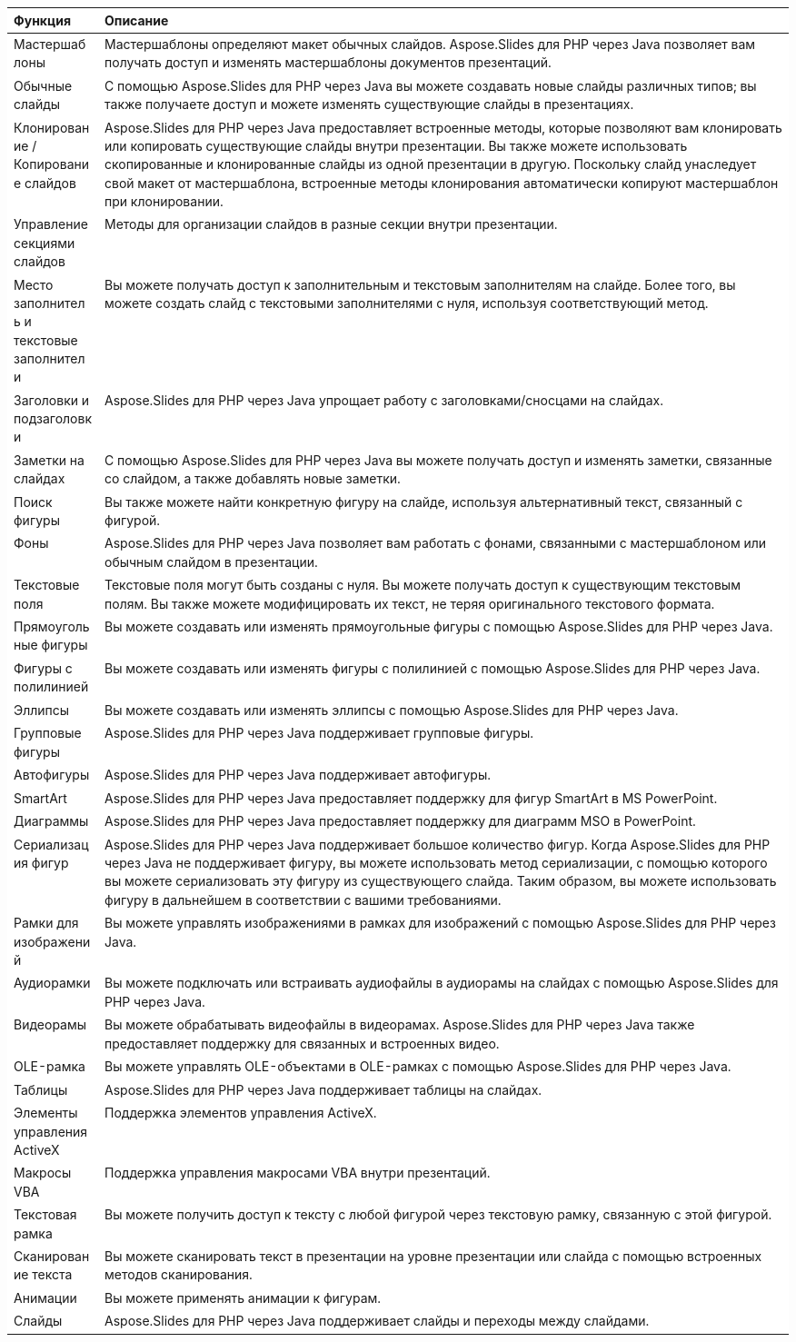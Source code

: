 |**Функция**|**Описание**|
| :- | :- |
|Мастершаблоны|Мастершаблоны определяют макет обычных слайдов. Aspose.Slides для PHP через Java позволяет вам получать доступ и изменять мастершаблоны документов презентаций.|
|Обычные слайды|С помощью Aspose.Slides для PHP через Java вы можете создавать новые слайды различных типов; вы также получаете доступ и можете изменять существующие слайды в презентациях.|
|Клонирование / Копирование слайдов|Aspose.Slides для PHP через Java предоставляет встроенные методы, которые позволяют вам клонировать или копировать существующие слайды внутри презентации. Вы также можете использовать скопированные и клонированные слайды из одной презентации в другую. Поскольку слайд унаследует свой макет от мастершаблона, встроенные методы клонирования автоматически копируют мастершаблон при клонировании.|
|Управление секциями слайдов|Методы для организации слайдов в разные секции внутри презентации.|
|Место заполнитель и текстовые заполнители|Вы можете получать доступ к заполнительным и текстовым заполнителям на слайде. Более того, вы можете создать слайд с текстовыми заполнителями с нуля, используя соответствующий метод.|
|Заголовки и подзаголовки|Aspose.Slides для PHP через Java упрощает работу с заголовками/сносцами на слайдах.|
|Заметки на слайдах|С помощью Aspose.Slides для PHP через Java вы можете получать доступ и изменять заметки, связанные со слайдом, а также добавлять новые заметки.|
|Поиск фигуры|Вы также можете найти конкретную фигуру на слайде, используя альтернативный текст, связанный с фигурой.|
|Фоны|Aspose.Slides для PHP через Java позволяет вам работать с фонами, связанными с мастершаблоном или обычным слайдом в презентации.|
|Текстовые поля|Текстовые поля могут быть созданы с нуля. Вы можете получать доступ к существующим текстовым полям. Вы также можете модифицировать их текст, не теряя оригинального текстового формата.|
|Прямоугольные фигуры|Вы можете создавать или изменять прямоугольные фигуры с помощью Aspose.Slides для PHP через Java.|
|Фигуры с полилинией|Вы можете создавать или изменять фигуры с полилинией с помощью Aspose.Slides для PHP через Java.|
|Эллипсы|Вы можете создавать или изменять эллипсы с помощью Aspose.Slides для PHP через Java.|
|Групповые фигуры|Aspose.Slides для PHP через Java поддерживает групповые фигуры.|
|Автофигуры|Aspose.Slides для PHP через Java поддерживает автофигуры.|
|SmartArt|Aspose.Slides для PHP через Java предоставляет поддержку для фигур SmartArt в MS PowerPoint.|
|Диаграммы|Aspose.Slides для PHP через Java предоставляет поддержку для диаграмм MSO в PowerPoint.|
|Сериализация фигур|Aspose.Slides для PHP через Java поддерживает большое количество фигур. Когда Aspose.Slides для PHP через Java не поддерживает фигуру, вы можете использовать метод сериализации, с помощью которого вы можете сериализовать эту фигуру из существующего слайда. Таким образом, вы можете использовать фигуру в дальнейшем в соответствии с вашими требованиями.|
|Рамки для изображений|Вы можете управлять изображениями в рамках для изображений с помощью Aspose.Slides для PHP через Java.|
|Аудиорамки|Вы можете подключать или встраивать аудиофайлы в аудиорамы на слайдах с помощью Aspose.Slides для PHP через Java.|
|Видеорамы|Вы можете обрабатывать видеофайлы в видеорамах. Aspose.Slides для PHP через Java также предоставляет поддержку для связанных и встроенных видео.|
|OLE-рамка|Вы можете управлять OLE-объектами в OLE-рамках с помощью Aspose.Slides для PHP через Java.|
|Таблицы|Aspose.Slides для PHP через Java поддерживает таблицы на слайдах.|
|Элементы управления ActiveX|Поддержка элементов управления ActiveX.|
|Макросы VBA|Поддержка управления макросами VBA внутри презентаций.|
|Текстовая рамка|Вы можете получить доступ к тексту с любой фигурой через текстовую рамку, связанную с этой фигурой.|
|Сканирование текста|Вы можете сканировать текст в презентации на уровне презентации или слайда с помощью встроенных методов сканирования.|
|Анимации|Вы можете применять анимации к фигурам.|
|Слайды|Aspose.Slides для PHP через Java поддерживает слайды и переходы между слайдами.|
